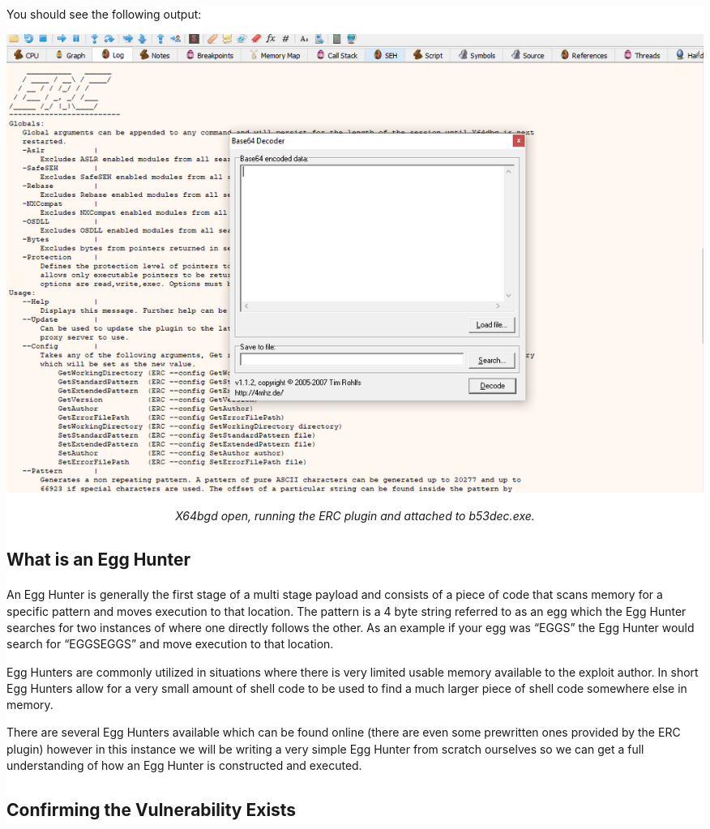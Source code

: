 You should see the following output:

<p align="center"><img src="/images/basics-of-exploit-development-3-egg-hunters/Setup-Complete.PNG"/></p>    
<p align="center"><i>X64bgd open, running the ERC plugin and attached to b53dec.exe.</i></p>

## What is an Egg Hunter

An Egg Hunter is generally the first stage of a multi stage payload and consists of a piece of code that scans memory for a specific pattern and moves execution to that location. The pattern is a 4 byte string referred to as an egg which the Egg Hunter searches for two instances of where one directly follows the other. As an example if your egg was “EGGS” the Egg Hunter would search for “EGGSEGGS” and move execution to that location.

Egg Hunters are commonly utilized in situations where there is very limited usable memory available to the exploit author. In short Egg Hunters allow for a very small amount of shell code to be used to find a much larger piece of shell code somewhere else in memory. 

There are several Egg Hunters available which can be found online (there are even some prewritten ones provided by the ERC plugin) however in this instance we will be writing a very simple Egg Hunter from scratch ourselves so we can get a full understanding of how an Egg Hunter is constructed and executed. 

## Confirming the Vulnerability Exists
